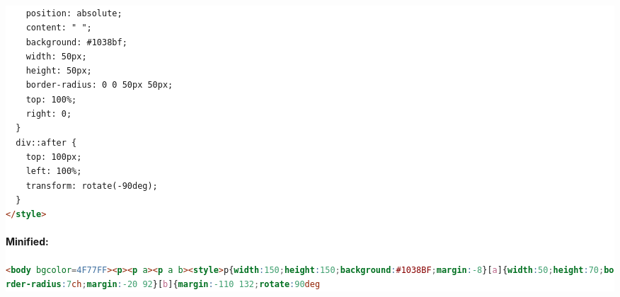 ```html
    position: absolute;
    content: " ";
    background: #1038bf;
    width: 50px;
    height: 50px;
    border-radius: 0 0 50px 50px;
    top: 100%;
    right: 0;
  }
  div::after {
    top: 100px;
    left: 100%;
    transform: rotate(-90deg);
  }
</style>
```

#### Minified:

```html
<body bgcolor=4F77FF><p><p a><p a b><style>p{width:150;height:150;background:#1038BF;margin:-8}[a]{width:50;height:70;border-radius:7ch;margin:-20 92}[b]{margin:-110 132;rotate:90deg
```
